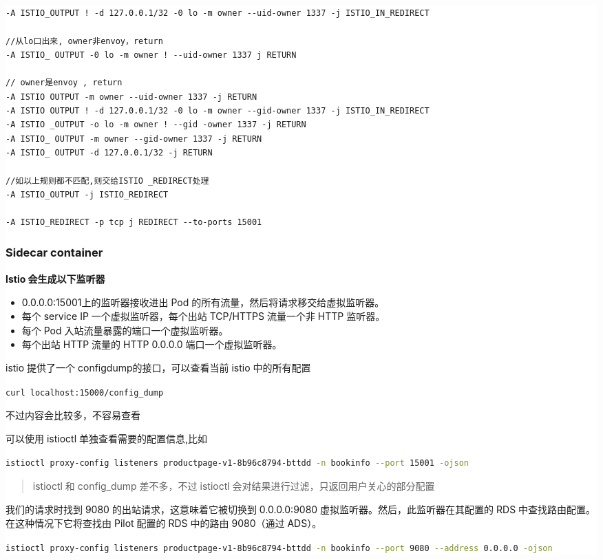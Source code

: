 ```text
-A ISTIO_OUTPUT ! -d 127.0.0.1/32 -0 lo -m owner --uid-owner 1337 -j ISTIO_IN_REDIRECT

//从lo口出来, owner非envoy，return
-A ISTIO_ OUTPUT -0 lo -m owner ! --uid-owner 1337 j RETURN

// owner是envoy , return
-A ISTIO OUTPUT -m owner --uid-owner 1337 -j RETURN
-A ISTIO OUTPUT ! -d 127.0.0.1/32 -0 lo -m owner --gid-owner 1337 -j ISTIO_IN_REDIRECT
-A ISTIO _OUTPUT -o lo -m owner ! --gid -owner 1337 -j RETURN
-A ISTIO_ OUTPUT -m owner --gid-owner 1337 -j RETURN
-A ISTIO_ OUTPUT -d 127.0.0.1/32 -j RETURN

//如以上规则都不匹配,则交给ISTIO _REDIRECT处理
-A ISTIO_OUTPUT -j ISTIO_REDIRECT

-A ISTIO_REDIRECT -p tcp j REDIRECT --to-ports 15001

```



### Sidecar container

**Istio 会生成以下监听器**

* 0.0.0.0:15001上的监听器接收进出 Pod 的所有流量，然后将请求移交给虚拟监听器。
* 每个 service IP 一个虚拟监听器，每个出站 TCP/HTTPS 流量一个非 HTTP 监听器。
* 每个 Pod 入站流量暴露的端口一个虚拟监听器。
* 每个出站 HTTP 流量的 HTTP 0.0.0.0 端口一个虚拟监听器。





istio 提供了一个 configdump的接口，可以查看当前 istio 中的所有配置

```bash
curl localhost:15000/config_dump
```

不过内容会比较多，不容易查看

可以使用 istioctl 单独查看需要的配置信息,比如

```bash
istioctl proxy-config listeners productpage-v1-8b96c8794-bttdd -n bookinfo --port 15001 -ojson
```

> istioctl 和 config_dump 差不多，不过 istioctl 会对结果进行过滤，只返回用户关心的部分配置



我们的请求时找到 9080 的出站请求，这意味着它被切换到 0.0.0.0:9080 虚拟监听器。然后，此监听器在其配置的 RDS 中查找路由配置。在这种情况下它将查找由 Pilot 配置的 RDS 中的路由 9080（通过 ADS）。

```bash
istioctl proxy-config listeners productpage-v1-8b96c8794-bttdd -n bookinfo --port 9080 --address 0.0.0.0 -ojson 
```
